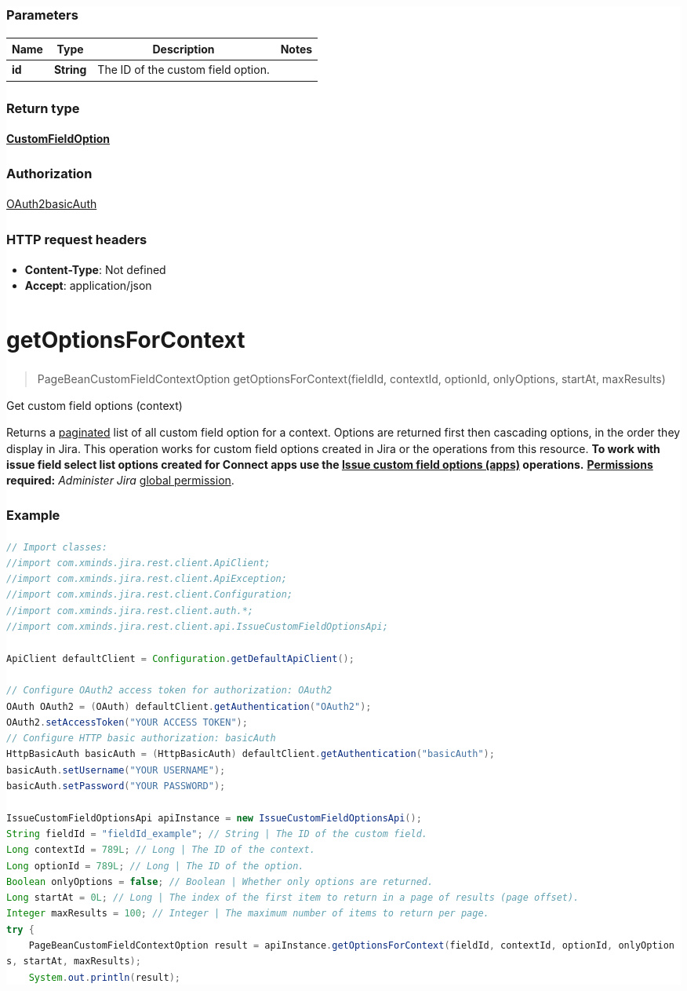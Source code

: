 ### Parameters

Name | Type | Description  | Notes
------------- | ------------- | ------------- | -------------
 **id** | **String**| The ID of the custom field option. |

### Return type

[**CustomFieldOption**](CustomFieldOption.md)

### Authorization

[OAuth2](../README.md#OAuth2)[basicAuth](../README.md#basicAuth)

### HTTP request headers

 - **Content-Type**: Not defined
 - **Accept**: application/json

<a name="getOptionsForContext"></a>
# **getOptionsForContext**
> PageBeanCustomFieldContextOption getOptionsForContext(fieldId, contextId, optionId, onlyOptions, startAt, maxResults)

Get custom field options (context)

Returns a [paginated](#pagination) list of all custom field option for a context. Options are returned first then cascading options, in the order they display in Jira.  This operation works for custom field options created in Jira or the operations from this resource. **To work with issue field select list options created for Connect apps use the [Issue custom field options (apps)](#api-group-issue-custom-field-options--apps-) operations.**  **[Permissions](#permissions) required:** *Administer Jira* [global permission](https://confluence.atlassian.com/x/x4dKLg).

### Example
```java
// Import classes:
//import com.xminds.jira.rest.client.ApiClient;
//import com.xminds.jira.rest.client.ApiException;
//import com.xminds.jira.rest.client.Configuration;
//import com.xminds.jira.rest.client.auth.*;
//import com.xminds.jira.rest.client.api.IssueCustomFieldOptionsApi;

ApiClient defaultClient = Configuration.getDefaultApiClient();

// Configure OAuth2 access token for authorization: OAuth2
OAuth OAuth2 = (OAuth) defaultClient.getAuthentication("OAuth2");
OAuth2.setAccessToken("YOUR ACCESS TOKEN");
// Configure HTTP basic authorization: basicAuth
HttpBasicAuth basicAuth = (HttpBasicAuth) defaultClient.getAuthentication("basicAuth");
basicAuth.setUsername("YOUR USERNAME");
basicAuth.setPassword("YOUR PASSWORD");

IssueCustomFieldOptionsApi apiInstance = new IssueCustomFieldOptionsApi();
String fieldId = "fieldId_example"; // String | The ID of the custom field.
Long contextId = 789L; // Long | The ID of the context.
Long optionId = 789L; // Long | The ID of the option.
Boolean onlyOptions = false; // Boolean | Whether only options are returned.
Long startAt = 0L; // Long | The index of the first item to return in a page of results (page offset).
Integer maxResults = 100; // Integer | The maximum number of items to return per page.
try {
    PageBeanCustomFieldContextOption result = apiInstance.getOptionsForContext(fieldId, contextId, optionId, onlyOptions, startAt, maxResults);
    System.out.println(result);
```